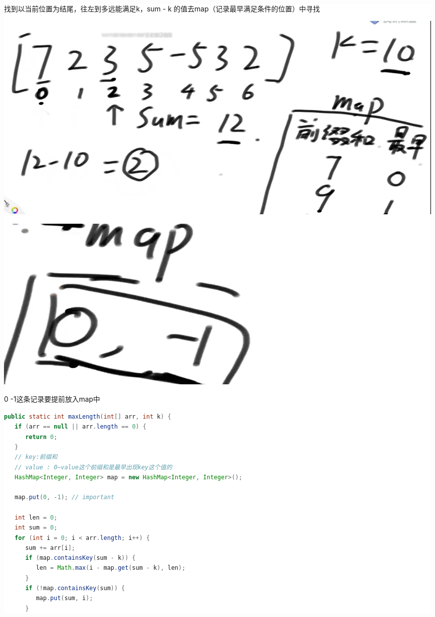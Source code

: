 找到以当前位置为结尾，往左到多远能满足k，sum - k 的值去map（记录最早满足条件的位置）中寻找

![image-20220128135514924](数组问题.assets/image-20220128135514924.png)

![image-20220128141051059](数组问题.assets/image-20220128141051059.png)

0 -1这条记录要提前放入map中

```java
public static int maxLength(int[] arr, int k) {
   if (arr == null || arr.length == 0) {
      return 0;
   }
   // key:前缀和
   // value : 0~value这个前缀和是最早出现key这个值的
   HashMap<Integer, Integer> map = new HashMap<Integer, Integer>();
  
   map.put(0, -1); // important
  
   int len = 0;
   int sum = 0;
   for (int i = 0; i < arr.length; i++) {
      sum += arr[i];
      if (map.containsKey(sum - k)) {
         len = Math.max(i - map.get(sum - k), len);
      }
      if (!map.containsKey(sum)) {
         map.put(sum, i);
      }
```